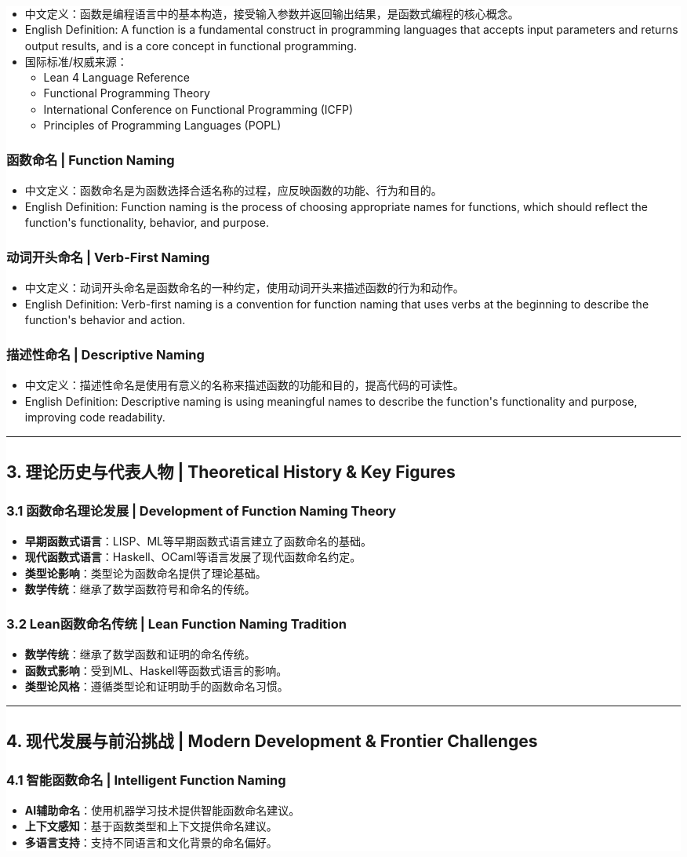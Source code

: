 - 中文定义：函数是编程语言中的基本构造，接受输入参数并返回输出结果，是函数式编程的核心概念。
- English Definition: A function is a fundamental construct in programming languages that accepts input parameters and returns output results, and is a core concept in functional programming.
- 国际标准/权威来源：
  - Lean 4 Language Reference
  - Functional Programming Theory
  - International Conference on Functional Programming (ICFP)
  - Principles of Programming Languages (POPL)

### 函数命名 | Function Naming

- 中文定义：函数命名是为函数选择合适名称的过程，应反映函数的功能、行为和目的。
- English Definition: Function naming is the process of choosing appropriate names for functions, which should reflect the function's functionality, behavior, and purpose.

### 动词开头命名 | Verb-First Naming

- 中文定义：动词开头命名是函数命名的一种约定，使用动词开头来描述函数的行为和动作。
- English Definition: Verb-first naming is a convention for function naming that uses verbs at the beginning to describe the function's behavior and action.

### 描述性命名 | Descriptive Naming

- 中文定义：描述性命名是使用有意义的名称来描述函数的功能和目的，提高代码的可读性。
- English Definition: Descriptive naming is using meaningful names to describe the function's functionality and purpose, improving code readability.

---

## 3. 理论历史与代表人物 | Theoretical History & Key Figures

### 3.1 函数命名理论发展 | Development of Function Naming Theory

- **早期函数式语言**：LISP、ML等早期函数式语言建立了函数命名的基础。
- **现代函数式语言**：Haskell、OCaml等语言发展了现代函数命名约定。
- **类型论影响**：类型论为函数命名提供了理论基础。
- **数学传统**：继承了数学函数符号和命名的传统。

### 3.2 Lean函数命名传统 | Lean Function Naming Tradition

- **数学传统**：继承了数学函数和证明的命名传统。
- **函数式影响**：受到ML、Haskell等函数式语言的影响。
- **类型论风格**：遵循类型论和证明助手的函数命名习惯。

---

## 4. 现代发展与前沿挑战 | Modern Development & Frontier Challenges

### 4.1 智能函数命名 | Intelligent Function Naming

- **AI辅助命名**：使用机器学习技术提供智能函数命名建议。
- **上下文感知**：基于函数类型和上下文提供命名建议。
- **多语言支持**：支持不同语言和文化背景的命名偏好。
